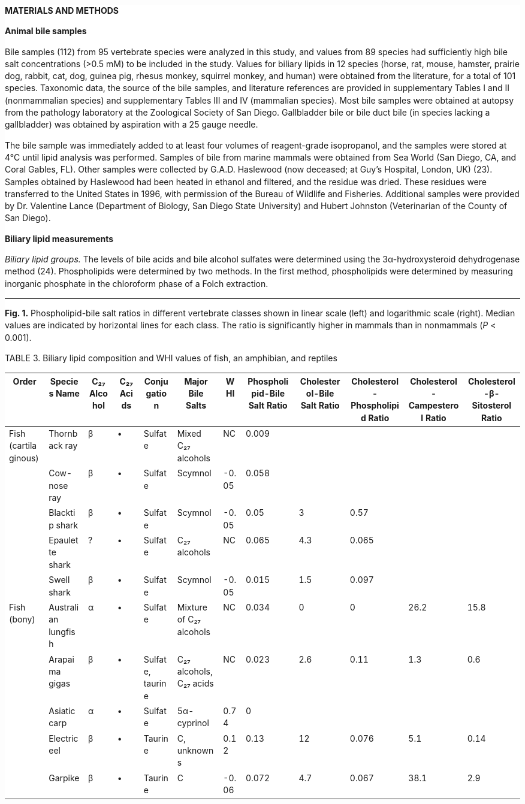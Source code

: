 
**MATERIALS AND METHODS**

**Animal bile samples**

Bile samples (112) from 95 vertebrate species were analyzed in this study, and values from 89 species had sufficiently high bile salt concentrations (>0.5 mM) to be included in the study. Values for biliary lipids in 12 species (horse, rat, mouse, hamster, prairie dog, rabbit, cat, dog, guinea pig, rhesus monkey, squirrel monkey, and human) were obtained from the literature, for a total of 101 species. Taxonomic data, the source of the bile samples, and literature references are provided in supplementary Tables I and II (nonmammalian species) and supplementary Tables III and IV (mammalian species). Most bile samples were obtained at autopsy from the pathology laboratory at the Zoological Society of San Diego. Gallbladder bile or bile duct bile (in species lacking a gallbladder) was obtained by aspiration with a 25 gauge needle.

The bile sample was immediately added to at least four volumes of reagent-grade isopropanol, and the samples were stored at 4°C until lipid analysis was performed. Samples of bile from marine mammals were obtained from Sea World (San Diego, CA, and Coral Gables, FL). Other samples were collected by G.A.D. Haslewood (now deceased; at Guy’s Hospital, London, UK) (23). Samples obtained by Haslewood had been heated in ethanol and filtered, and the residue was dried. These residues were transferred to the United States in 1996, with permission of the Bureau of Wildlife and Fisheries. Additional samples were provided by Dr. Valentine Lance (Department of Biology, San Diego State University) and Hubert Johnston (Veterinarian of the County of San Diego).

**Biliary lipid measurements**

*Biliary lipid groups.* The levels of bile acids and bile alcohol sulfates were determined using the 3α-hydroxysteroid dehydrogenase method (24). Phospholipids were determined by two methods. In the first method, phospholipids were determined by measuring inorganic phosphate in the chloroform phase of a Folch extraction.

---

**Fig. 1.** Phospholipid-bile salt ratios in different vertebrate classes shown in linear scale (left) and logarithmic scale (right). Median values are indicated by horizontal lines for each class. The ratio is significantly higher in mammals than in nonmammals (*P* < 0.001).

TABLE 3. Biliary lipid composition and WHI values of fish, an amphibian, and reptiles

| Order             | Species Name                | C₂₇ Alcohol | C₂₇ Acids | Conjugation | Major Bile Salts               | WHI   | Phospholipid-Bile Salt Ratio | Cholesterol-Bile Salt Ratio | Cholesterol-Phospholipid Ratio | Cholesterol-Campesterol Ratio | Cholesterol-β-Sitosterol Ratio |
|-------------------|-----------------------------|------------|-----------|-------------|--------------------------------|-------|-------------------------------|------------------------------|--------------------------------|--------------------------------|--------------------------------|
| Fish (cartilaginous) | Thornback ray              | β          | •         | Sulfate     | Mixed C₂₇ alcohols            | NC    | 0.009                         |                              |                                |                                |                                |
|                    | Cow-nose ray                | β          | •         | Sulfate     | Scymnol                       | -0.05 | 0.058                         |                              |                                |                                |                                |
|                    | Blacktip shark             | β          | •         | Sulfate     | Scymnol                       | -0.05 | 0.05                          | 3                            | 0.57                           |                                |                                |
|                    | Epaulette shark            | ?          | •         | Sulfate     | C₂₇ alcohols                  | NC    | 0.065                         | 4.3                          | 0.065                          |                                |                                |
|                    | Swell shark                | β          | •         | Sulfate     | Scymnol                       | -0.05 | 0.015                         | 1.5                          | 0.097                          |                                |                                |
| Fish (bony)       | Australian lungfish        | α          | •         | Sulfate     | Mixture of C₂₇ alcohols       | NC    | 0.034                         | 0                            | 0                              | 26.2                          | 15.8                          |
|                    | Arapaima gigas             | β          | •         | Sulfate, taurine | C₂₇ alcohols, C₂₇ acids | NC    | 0.023                         | 2.6                          | 0.11                           | 1.3                            | 0.6                            |
|                    | Asiatic carp               | α          | •         | Sulfate     | 5α-cyprinol                   | 0.74  | 0                             |                              |                                |                                |                                |
|                    | Electric eel               | β          | •         | Taurine     | C, unknowns                   | 0.12  | 0.13                          | 12                           | 0.076                          | 5.1                            | 0.14                           |
|                    | Garpike                    | β          | •         | Taurine     | C                             | -0.06 | 0.072                         | 4.7                          | 0.067                          | 38.1                          | 2.9                            |
